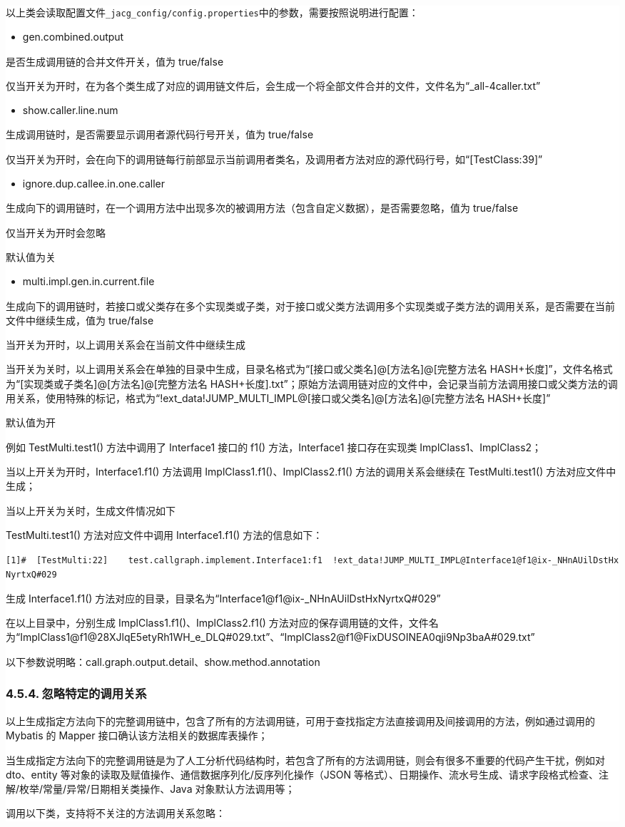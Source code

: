 以上类会读取配置文件`_jacg_config/config.properties`中的参数，需要按照说明进行配置：

- gen.combined.output

是否生成调用链的合并文件开关，值为 true/false

仅当开关为开时，在为各个类生成了对应的调用链文件后，会生成一个将全部文件合并的文件，文件名为“_all-4caller.txt”

- show.caller.line.num

生成调用链时，是否需要显示调用者源代码行号开关，值为 true/false

仅当开关为开时，会在向下的调用链每行前部显示当前调用者类名，及调用者方法对应的源代码行号，如“[TestClass:39]”

- ignore.dup.callee.in.one.caller

生成向下的调用链时，在一个调用方法中出现多次的被调用方法（包含自定义数据），是否需要忽略，值为 true/false

仅当开关为开时会忽略

默认值为关

- multi.impl.gen.in.current.file

生成向下的调用链时，若接口或父类存在多个实现类或子类，对于接口或父类方法调用多个实现类或子类方法的调用关系，是否需要在当前文件中继续生成，值为 true/false

当开关为开时，以上调用关系会在当前文件中继续生成

当开关为关时，以上调用关系会在单独的目录中生成，目录名格式为“[接口或父类名]@[方法名]@[完整方法名 HASH+长度]”，文件名格式为“[实现类或子类名]@[方法名]@[完整方法名 HASH+长度].txt”；原始方法调用链对应的文件中，会记录当前方法调用接口或父类方法的调用关系，使用特殊的标记，格式为“!ext_data!JUMP_MULTI_IMPL@[接口或父类名]@[方法名]@[完整方法名 HASH+长度]”

默认值为开

例如 TestMulti.test1() 方法中调用了 Interface1 接口的 f1() 方法，Interface1 接口存在实现类 ImplClass1、ImplClass2；

当以上开关为开时，Interface1.f1() 方法调用 ImplClass1.f1()、ImplClass2.f1() 方法的调用关系会继续在 TestMulti.test1() 方法对应文件中生成；

当以上开关为关时，生成文件情况如下

TestMulti.test1() 方法对应文件中调用 Interface1.f1() 方法的信息如下：

```
[1]#  [TestMulti:22]	test.callgraph.implement.Interface1:f1	!ext_data!JUMP_MULTI_IMPL@Interface1@f1@ix-_NHnAUilDstHxNyrtxQ#029
```

生成 Interface1.f1() 方法对应的目录，目录名为“Interface1@f1@ix-_NHnAUilDstHxNyrtxQ#029”

在以上目录中，分别生成 ImplClass1.f1()、ImplClass2.f1() 方法对应的保存调用链的文件，文件名为“ImplClass1@f1@28XJlqE5etyRh1WH_e_DLQ#029.txt”、“ImplClass2@f1@FixDUSOINEA0qji9Np3baA#029.txt”

以下参数说明略：call.graph.output.detail、show.method.annotation

### 4.5.4. 忽略特定的调用关系

以上生成指定方法向下的完整调用链中，包含了所有的方法调用链，可用于查找指定方法直接调用及间接调用的方法，例如通过调用的 Mybatis 的 Mapper 接口确认该方法相关的数据库表操作；

当生成指定方法向下的完整调用链是为了人工分析代码结构时，若包含了所有的方法调用链，则会有很多不重要的代码产生干扰，例如对 dto、entity 等对象的读取及赋值操作、通信数据序列化/反序列化操作（JSON 等格式）、日期操作、流水号生成、请求字段格式检查、注解/枚举/常量/异常/日期相关类操作、Java 对象默认方法调用等；

调用以下类，支持将不关注的方法调用关系忽略：
